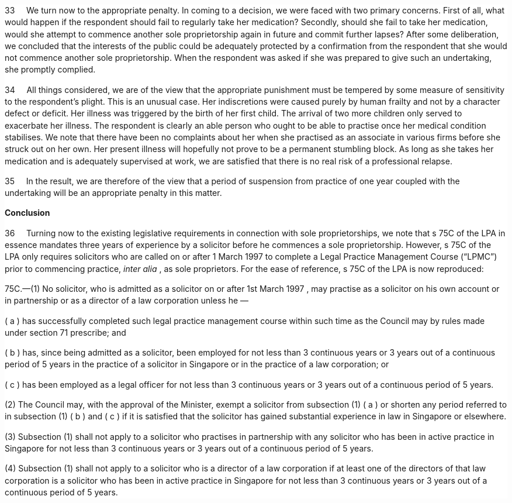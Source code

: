 
33     We turn now to the appropriate penalty. In coming to a decision, we were faced with two primary concerns. First of all, what would happen if the respondent should fail to regularly take her medication? Secondly, should she fail to take her medication, would she attempt to commence another sole proprietorship again in future and commit further lapses? After some deliberation, we concluded that the interests of the public could be adequately protected by a confirmation from the respondent that she would not commence another sole proprietorship. When the respondent was asked if she was prepared to give such an undertaking, she promptly complied. 

34     All things considered, we are of the view that the appropriate punishment must be tempered by some measure of sensitivity to the respondent’s plight. This is an unusual case. Her indiscretions were caused purely by human frailty and not by a character defect or deficit. Her illness was triggered by the birth of her first child. The arrival of two more children only served to exacerbate her illness. The respondent is clearly an able person who ought to be able to practise once her medical condition stabilises. We note that there have been no complaints about her when she practised as an associate in various firms before she struck out on her own. Her present illness will hopefully not prove to be a permanent stumbling block. As long as she takes her medication and is adequately supervised at work, we are satisfied that there is no real risk of a professional relapse. 

35     In the result, we are therefore of the view that a period of suspension from practice of one year coupled with the undertaking will be an appropriate penalty in this matter. 

**Conclusion** 

36     Turning now to the existing legislative requirements in connection with sole proprietorships, we note that s 75C of the LPA in essence mandates three years of experience by a solicitor before he commences a sole proprietorship. However, s 75C of the LPA only requires solicitors who are called on or after 1 March 1997 to complete a Legal Practice Management Course (“LPMC”) prior to commencing practice, _inter alia_ , as sole proprietors. For the ease of reference, s 75C of the LPA is now reproduced: 

 75C.—(1) No solicitor, who is admitted as a solicitor on or after 1st March 1997 , may practise as a solicitor on his own account or in partnership or as a director of a law corporation unless he — 

 ( a ) has successfully completed such legal practice management course within such time as the Council may by rules made under section 71 prescribe; and 

 ( b ) has, since being admitted as a solicitor, been employed for not less than 3 continuous years or 3 years out of a continuous period of 5 years in the practice of a solicitor in Singapore or in the practice of a law corporation; or 

 ( c ) has been employed as a legal officer for not less than 3 continuous years or 3 years out of a continuous period of 5 years. 

 (2) The Council may, with the approval of the Minister, exempt a solicitor from subsection (1) ( a ) or shorten any period referred to in subsection (1) ( b ) and ( c ) if it is satisfied that the solicitor has gained substantial experience in law in Singapore or elsewhere. 

 (3) Subsection (1) shall not apply to a solicitor who practises in partnership with any solicitor who has been in active practice in Singapore for not less than 3 continuous years or 3 years out of a continuous period of 5 years. 


 (4) Subsection (1) shall not apply to a solicitor who is a director of a law corporation if at least one of the directors of that law corporation is a solicitor who has been in active practice in Singapore for not less than 3 continuous years or 3 years out of a continuous period of 5 years. 
